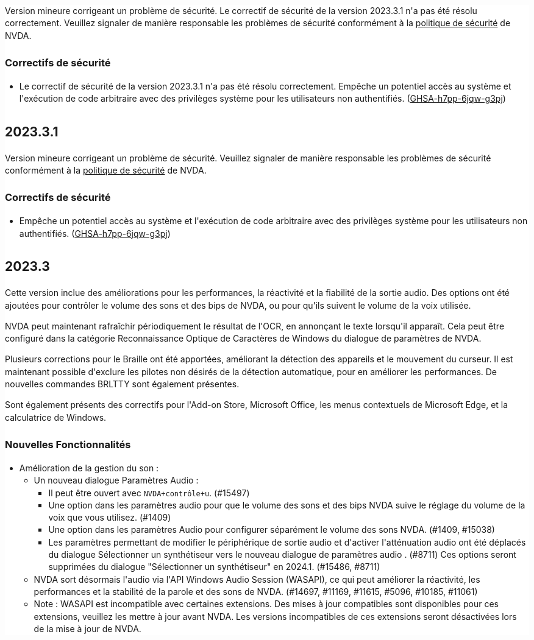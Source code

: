 Version mineure corrigeant un problème de sécurité.
Le correctif de sécurité de la version 2023.3.1 n'a pas été résolu correctement.
Veuillez signaler de manière responsable les problèmes de sécurité conformément à la [politique de sécurité](https://github.com/nvaccess/nvda/blob/master/security.md) de NVDA.

### Correctifs de sécurité

* Le correctif de sécurité de la version 2023.3.1 n'a pas été résolu correctement.
Empêche un potentiel accès au système et l'exécution de code arbitraire avec des privilèges système pour les utilisateurs non authentifiés.
([GHSA-h7pp-6jqw-g3pj](https://github.com/nvaccess/nvda/security/advisories/GHSA-h7pp-6jqw-g3pj))

## 2023.3.1

Version mineure corrigeant un problème de sécurité.
Veuillez signaler de manière responsable les problèmes de sécurité conformément à la [politique de sécurité](https://github.com/nvaccess/nvda/blob/master/security.md) de NVDA.

### Correctifs de sécurité

* Empêche un potentiel accès au système et l'exécution de code arbitraire avec des privilèges système pour les utilisateurs non authentifiés.
([GHSA-h7pp-6jqw-g3pj](https://github.com/nvaccess/nvda/security/advisories/GHSA-h7pp-6jqw-g3pj))

## 2023.3

Cette version inclue des améliorations pour les performances, la réactivité et la fiabilité de la sortie audio.
Des options ont été ajoutées pour contrôler le volume des sons et des bips de NVDA, ou pour qu'ils suivent le volume de la voix utilisée.

NVDA peut maintenant rafraîchir périodiquement le résultat de l'OCR, en annonçant le texte lorsqu'il apparaît.
Cela peut être configuré dans la catégorie Reconnaissance Optique de Caractères de Windows du dialogue de paramètres de NVDA.

Plusieurs corrections pour le Braille ont été apportées, améliorant la détection des appareils et le mouvement du curseur.
Il est maintenant possible d'exclure les pilotes non désirés de la détection automatique, pour en améliorer les performances.
De nouvelles commandes BRLTTY sont également présentes.

Sont également présents des correctifs pour l'Add-on Store, Microsoft Office, les menus contextuels de Microsoft Edge, et la calculatrice de Windows.

### Nouvelles Fonctionnalités

* Amélioration de la gestion du son :
  * Un nouveau dialogue Paramètres Audio :
    * Il peut être ouvert avec `NVDA+contrôle+u`. (#15497)
    * Une option dans les paramètres audio pour que le volume des sons et des bips NVDA suive le réglage du volume de la voix que vous utilisez. (#1409)
    * Une option dans les paramètres Audio pour configurer séparément le volume des sons NVDA. (#1409, #15038)
    * Les paramètres permettant de modifier le périphérique de sortie audio et d'activer l'atténuation audio ont été déplacés du dialogue Sélectionner un synthétiseur vers le nouveau dialogue de paramètres audio . (#8711)
    Ces options seront supprimées du dialogue "Sélectionner un synthétiseur" en 2024.1. (#15486, #8711)
  * NVDA sort désormais l'audio via l'API Windows Audio Session (WASAPI), ce qui peut améliorer la réactivité, les performances et la stabilité de la parole et des sons de NVDA. (#14697, #11169, #11615, #5096, #10185, #11061)
  * Note : WASAPI est incompatible avec certaines extensions.
  Des mises à jour compatibles sont disponibles pour ces extensions, veuillez les mettre à jour avant NVDA.
  Les versions incompatibles de ces extensions seront désactivées lors de la mise à jour de NVDA.